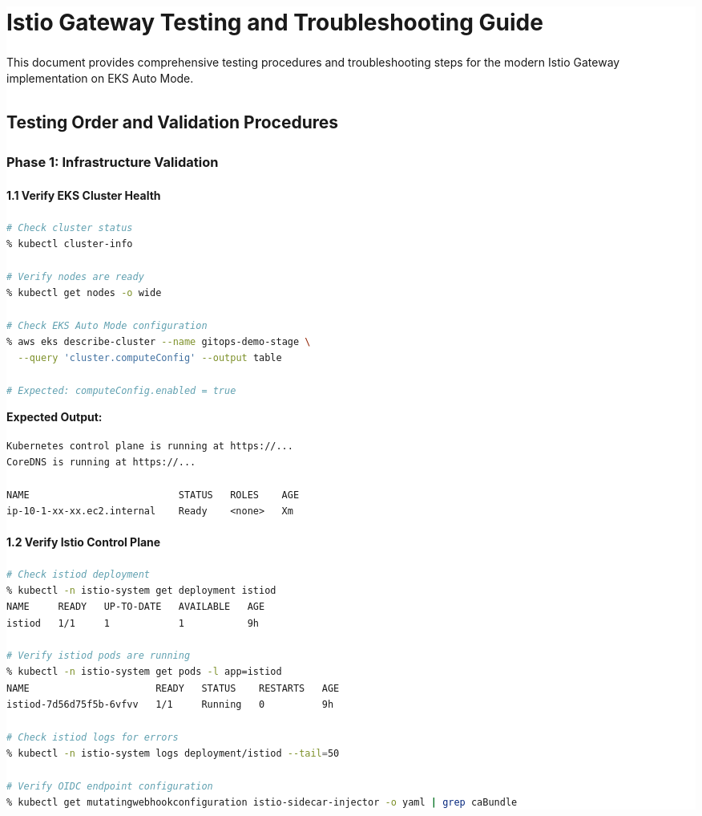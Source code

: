 # Istio Gateway Testing and Troubleshooting Guide

This document provides comprehensive testing procedures and troubleshooting steps for the modern Istio Gateway implementation on EKS Auto Mode.

## Testing Order and Validation Procedures

### Phase 1: Infrastructure Validation

#### 1.1 Verify EKS Cluster Health

```bash
# Check cluster status
% kubectl cluster-info

# Verify nodes are ready
% kubectl get nodes -o wide

# Check EKS Auto Mode configuration
% aws eks describe-cluster --name gitops-demo-stage \
  --query 'cluster.computeConfig' --output table

# Expected: computeConfig.enabled = true
```

**Expected Output:**

```shell
Kubernetes control plane is running at https://...
CoreDNS is running at https://...

NAME                          STATUS   ROLES    AGE
ip-10-1-xx-xx.ec2.internal    Ready    <none>   Xm
```

#### 1.2 Verify Istio Control Plane

```bash
# Check istiod deployment
% kubectl -n istio-system get deployment istiod
NAME     READY   UP-TO-DATE   AVAILABLE   AGE
istiod   1/1     1            1           9h

# Verify istiod pods are running
% kubectl -n istio-system get pods -l app=istiod
NAME                      READY   STATUS    RESTARTS   AGE
istiod-7d56d75f5b-6vfvv   1/1     Running   0          9h

# Check istiod logs for errors
% kubectl -n istio-system logs deployment/istiod --tail=50

# Verify OIDC endpoint configuration
% kubectl get mutatingwebhookconfiguration istio-sidecar-injector -o yaml | grep caBundle
```
